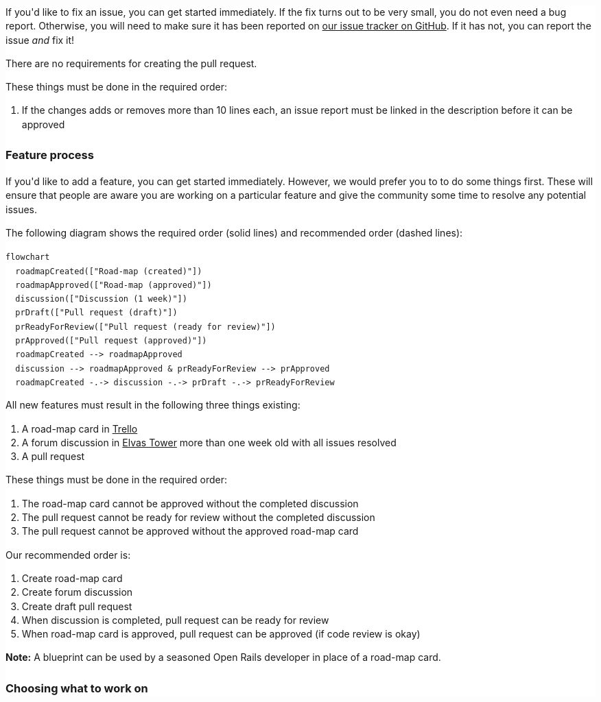 If you'd like to fix an issue, you can get started immediately. If the fix turns out to be very small, you do not even need a bug report. Otherwise, you will need to make sure it has been reported on [our issue tracker on GitHub](https://github.com/openrails/openrails/issues/). If it has not, you can report the issue *and* fix it!

There are no requirements for creating the pull request.

These things must be done in the required order:

1. If the changes adds or removes more than 10 lines each, an issue report must be linked in the description before it can be approved

### Feature process

If you'd like to add a feature, you can get started immediately. However, we would prefer you to to do some things first. These will ensure that people are aware you are working on a particular feature and give the community some time to resolve any potential issues.

The following diagram shows the required order (solid lines) and recommended order (dashed lines):

```mermaid
flowchart
  roadmapCreated(["Road-map (created)"])
  roadmapApproved(["Road-map (approved)"])
  discussion(["Discussion (1 week)"])
  prDraft(["Pull request (draft)"])
  prReadyForReview(["Pull request (ready for review)"])
  prApproved(["Pull request (approved)"])
  roadmapCreated --> roadmapApproved
  discussion --> roadmapApproved & prReadyForReview --> prApproved
  roadmapCreated -.-> discussion -.-> prDraft -.-> prReadyForReview
```

All new features must result in the following three things existing:

1. A road-map card in [Trello](https://trello.com/b/DS2h3Pxc/open-rails-roadmap)
2. A forum discussion in [Elvas Tower](http://www.elvastower.com/forums/index.php?/forum/299-open-rails-development-testing-and-support/) more than one week old with all issues resolved
3. A pull request

These things must be done in the required order:

1. The road-map card cannot be approved without the completed discussion
2. The pull request cannot be ready for review without the completed discussion
3. The pull request cannot be approved without the approved road-map card

Our recommended order is:

1. Create road-map card
2. Create forum discussion
3. Create draft pull request
4. When discussion is completed, pull request can be ready for review
5. When road-map card is approved, pull request can be approved (if code review is okay)

**Note:** A blueprint can be used by a seasoned Open Rails developer in place of a road-map card.

### Choosing what to work on
